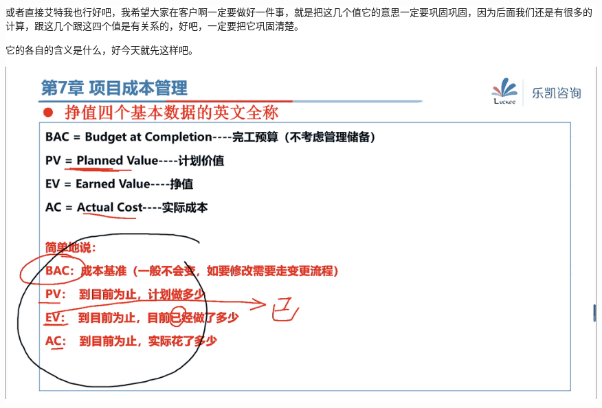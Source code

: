 或者直接艾特我也行好吧，我希望大家在客户啊一定要做好一件事，就是把这几个值它的意思一定要巩固巩固，因为后面我们还是有很多的计算，跟这几个跟这四个值是有关系的，好吧，一定要把它巩固清楚。

它的各自的含义是什么，好今天就先这样吧。

![](img/85d67414834459e94d3369a040bf8722_83.png)